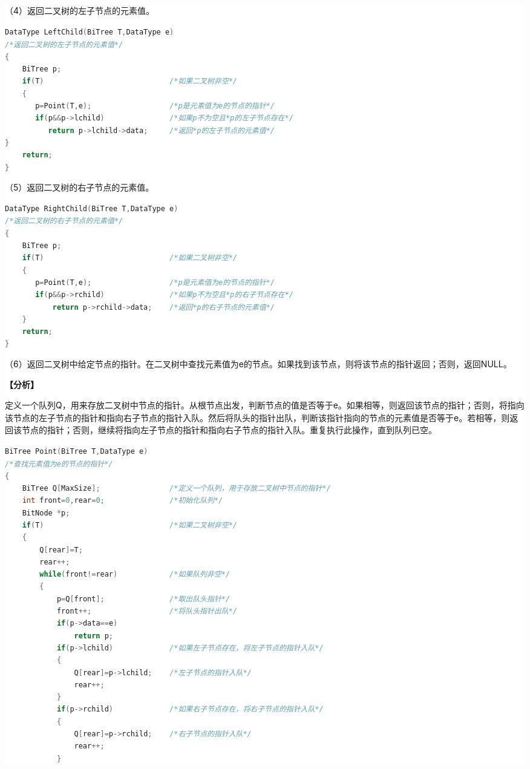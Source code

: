 （4）返回二叉树的左子节点的元素值。

```c
DataType LeftChild(BiTree T,DataType e)
/*返回二叉树的左子节点的元素值*/
{
    BiTree p;
    if(T)                             /*如果二叉树非空*/
    {
       p=Point(T,e);                  /*p是元素值为e的节点的指针*/
       if(p&&p->lchild)               /*如果p不为空且*p的左子节点存在*/
          return p->lchild->data;     /*返回*p的左子节点的元素值*/
}
    return;
}
```

（5）返回二叉树的右子节点的元素值。

```c
DataType RightChild(BiTree T,DataType e)
/*返回二叉树的右子节点的元素值*/
{
    BiTree p;
    if(T)                             /*如果二叉树非空*/
    {
       p=Point(T,e);                  /*p是元素值为e的节点的指针*/
       if(p&&p->rchild)               /*如果p不为空且*p的右子节点存在*/
           return p->rchild->data;    /*返回*p的右子节点的元素值*/
    }
    return;
}
```

（6）返回二叉树中给定节点的指针。在二叉树中查找元素值为e的节点。如果找到该节点，则将该节点的指针返回；否则，返回NULL。

**【分析】**

定义一个队列Q，用来存放二叉树中节点的指针。从根节点出发，判断节点的值是否等于e。如果相等，则返回该节点的指针；否则，将指向该节点的左子节点的指针和指向右子节点的指针入队。然后将队头的指针出队，判断该指针指向的节点的元素值是否等于e。若相等，则返回该节点的指针；否则，继续将指向左子节点的指针和指向右子节点的指针入队。重复执行此操作，直到队列已空。

```c
BiTree Point(BiTree T,DataType e)
/*查找元素值为e的节点的指针*/
{
    BiTree Q[MaxSize];                /*定义一个队列，用于存放二叉树中节点的指针*/
    int front=0,rear=0;               /*初始化队列*/
    BitNode *p;
    if(T)                             /*如果二叉树非空*/
    {
        Q[rear]=T;
        rear++;
        while(front!=rear)            /*如果队列非空*/
        {
            p=Q[front];               /*取出队头指针*/
            front++;                  /*将队头指针出队*/
            if(p->data==e)
                return p;
            if(p->lchild)             /*如果左子节点存在，将左子节点的指针入队*/
            {
                Q[rear]=p->lchild;    /*左子节点的指针入队*/
                rear++;
            }
            if(p->rchild)             /*如果右子节点存在，将右子节点的指针入队*/
            {
                Q[rear]=p->rchild;    /*右子节点的指针入队*/
                rear++;
            }
```